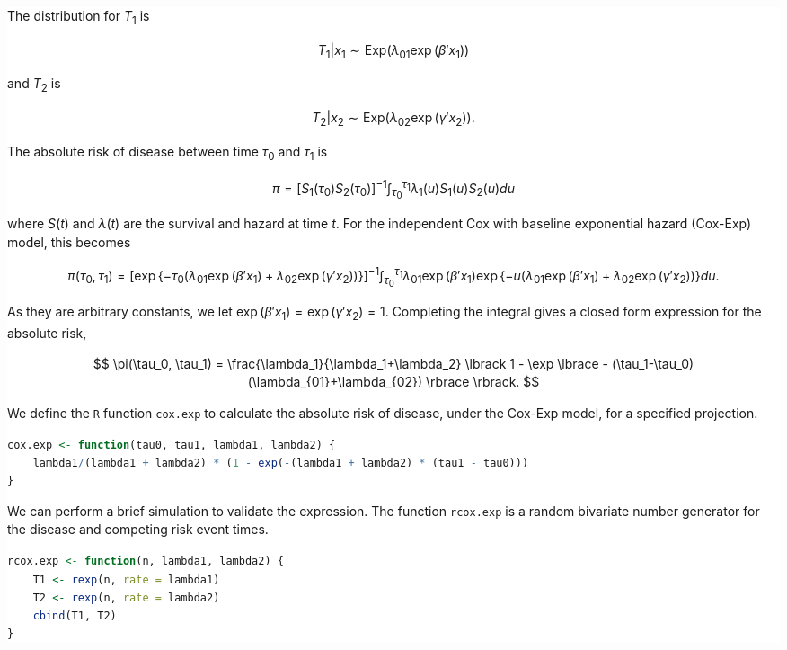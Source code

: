 The distribution for $T_1$ is

$$
T_1 | x_1 \sim \mbox{Exp}(\lambda_{01} \exp (\beta'x_1) )
$$

and $T_2$ is

$$
T_2 | x_2 \sim \mbox{Exp}(\lambda_{02} \exp (\gamma'x_2) ).
$$

The absolute risk of disease between time $\tau_0$ and $\tau_1$ is

$$
\pi = \lbrack S_1 (\tau_0) S_2 (\tau_0) \rbrack^{-1} \int_{\tau_0}^{\tau_1} \lambda_{1} (u) S_1 (u) S_2 (u) du
$$


where $S(t)$ and $\lambda(t)$ are the survival and hazard at time $t$. For the independent Cox with baseline exponential hazard (Cox-Exp) model, this becomes

$$
\pi(\tau_0, \tau_1) = \lbrack \exp \lbrace - \tau_0 (\lambda_{01} \exp (\beta'x_1)+\lambda_{02} \exp (\gamma'x_2)) \rbrace \rbrack^{-1} \int_{\tau_0}^{\tau_1} \lambda_{01} \exp (\beta'x_1)  \exp \lbrace - u (\lambda_{01} \exp (\beta'x_1)+\lambda_{02} \exp (\gamma'x_2))\rbrace du.
$$

As they are arbitrary constants, we let $\exp (\beta'x_1) = \exp (\gamma'x_2) = 1$.  Completing the integral gives a closed form expression for the absolute risk, 

$$
\pi(\tau_0, \tau_1) = \frac{\lambda_1}{\lambda_1+\lambda_2} \lbrack 1 - \exp \lbrace - (\tau_1-\tau_0)(\lambda_{01}+\lambda_{02}) \rbrace \rbrack.
$$

We define the `R` function `cox.exp` to calculate the absolute risk of disease, under the Cox-Exp model, for a specified projection.




```r
cox.exp <- function(tau0, tau1, lambda1, lambda2) {
    lambda1/(lambda1 + lambda2) * (1 - exp(-(lambda1 + lambda2) * (tau1 - tau0)))
}
```




We can perform a brief simulation to validate the expression. The function `rcox.exp` is a random bivariate number generator for the disease and competing risk event times. 




```r
rcox.exp <- function(n, lambda1, lambda2) {
    T1 <- rexp(n, rate = lambda1)
    T2 <- rexp(n, rate = lambda2)
    cbind(T1, T2)
}
```
